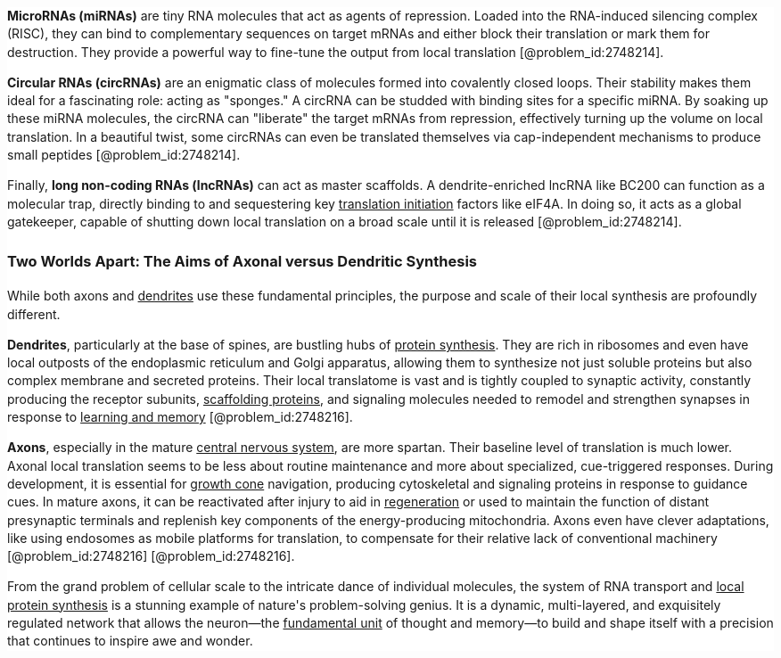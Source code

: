 **MicroRNAs (miRNAs)** are tiny RNA molecules that act as agents of repression. Loaded into the RNA-induced silencing complex (RISC), they can bind to complementary sequences on target mRNAs and either block their translation or mark them for destruction. They provide a powerful way to fine-tune the output from local translation [@problem_id:2748214].

**Circular RNAs (circRNAs)** are an enigmatic class of molecules formed into covalently closed loops. Their stability makes them ideal for a fascinating role: acting as "sponges." A circRNA can be studded with binding sites for a specific miRNA. By soaking up these miRNA molecules, the circRNA can "liberate" the target mRNAs from repression, effectively turning up the volume on local translation. In a beautiful twist, some circRNAs can even be translated themselves via cap-independent mechanisms to produce small peptides [@problem_id:2748214].

Finally, **long non-coding RNAs (lncRNAs)** can act as master scaffolds. A dendrite-enriched lncRNA like BC200 can function as a molecular trap, directly binding to and sequestering key [translation initiation](@article_id:147631) factors like eIF4A. In doing so, it acts as a global gatekeeper, capable of shutting down local translation on a broad scale until it is released [@problem_id:2748214].

### Two Worlds Apart: The Aims of Axonal versus Dendritic Synthesis

While both axons and [dendrites](@article_id:159009) use these fundamental principles, the purpose and scale of their local synthesis are profoundly different.

**Dendrites**, particularly at the base of spines, are bustling hubs of [protein synthesis](@article_id:146920). They are rich in ribosomes and even have local outposts of the endoplasmic reticulum and Golgi apparatus, allowing them to synthesize not just soluble proteins but also complex membrane and secreted proteins. Their local translatome is vast and is tightly coupled to synaptic activity, constantly producing the receptor subunits, [scaffolding proteins](@article_id:169360), and signaling molecules needed to remodel and strengthen synapses in response to [learning and memory](@article_id:163857) [@problem_id:2748216].

**Axons**, especially in the mature [central nervous system](@article_id:148221), are more spartan. Their baseline level of translation is much lower. Axonal local translation seems to be less about routine maintenance and more about specialized, cue-triggered responses. During development, it is essential for [growth cone](@article_id:176929) navigation, producing cytoskeletal and signaling proteins in response to guidance cues. In mature axons, it can be reactivated after injury to aid in [regeneration](@article_id:145678) or used to maintain the function of distant presynaptic terminals and replenish key components of the energy-producing mitochondria. Axons even have clever adaptations, like using endosomes as mobile platforms for translation, to compensate for their relative lack of conventional machinery [@problem_id:2748216] [@problem_id:2748216].

From the grand problem of cellular scale to the intricate dance of individual molecules, the system of RNA transport and [local protein synthesis](@article_id:162356) is a stunning example of nature's problem-solving genius. It is a dynamic, multi-layered, and exquisitely regulated network that allows the neuron—the [fundamental unit](@article_id:179991) of thought and memory—to build and shape itself with a precision that continues to inspire awe and wonder.